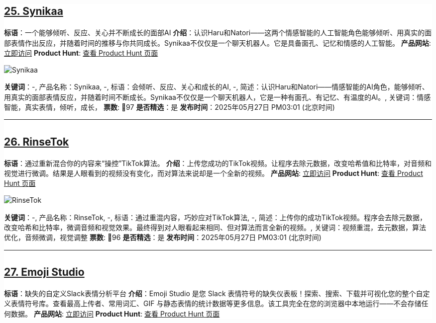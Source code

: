 ## [25. Synikaa](https://www.producthunt.com/posts/synikaa?utm_campaign=producthunt-api&utm_medium=api-v2&utm_source=Application%3A+nextauth+%28ID%3A+151633%29)
**标语**：一个能够倾听、反应、关心并不断成长的面部AI
**介绍**：认识Haru和Natori——这两个情感智能的人工智能角色能够倾听、用真实的面部表情作出反应，并随着时间的推移与你共同成长。Synikaa不仅仅是一个聊天机器人。它是具备面孔、记忆和情感的人工智能。
**产品网站**: [立即访问](https://www.producthunt.com/r/SVBJKT4Q6FB6BX?utm_campaign=producthunt-api&utm_medium=api-v2&utm_source=Application%3A+nextauth+%28ID%3A+151633%29)
**Product Hunt**: [查看 Product Hunt 页面](https://www.producthunt.com/posts/synikaa?utm_campaign=producthunt-api&utm_medium=api-v2&utm_source=Application%3A+nextauth+%28ID%3A+151633%29)

![Synikaa]()

**关键词**：-, 产品名称：Synikaa, -, 标语：会倾听、反应、关心和成长的AI, -, 简述：认识Haru和Natori——情感智能的AI角色，能够倾听、用真实的面部表情反应，并随着时间不断成长。Synikaa不仅仅是一个聊天机器人，它是一种有面孔、有记忆、有温度的AI。, 关键词：情感智能，真实表情，倾听，成长，
**票数**: 🔺97
**是否精选**：是
**发布时间**：2025年05月27日 PM03:01 (北京时间)

---

## [26. RinseTok](https://www.producthunt.com/posts/rinsetok?utm_campaign=producthunt-api&utm_medium=api-v2&utm_source=Application%3A+nextauth+%28ID%3A+151633%29)
**标语**：通过重新混合你的内容来“操控”TikTok算法。
**介绍**：上传您成功的TikTok视频。让程序去除元数据，改变哈希值和比特率，对音频和视觉进行微调。结果是人眼看到的视频没有变化，而对算法来说却是一个全新的视频。
**产品网站**: [立即访问](https://www.producthunt.com/r/O5S5VDALICKLYA?utm_campaign=producthunt-api&utm_medium=api-v2&utm_source=Application%3A+nextauth+%28ID%3A+151633%29)
**Product Hunt**: [查看 Product Hunt 页面](https://www.producthunt.com/posts/rinsetok?utm_campaign=producthunt-api&utm_medium=api-v2&utm_source=Application%3A+nextauth+%28ID%3A+151633%29)

![RinseTok]()

**关键词**：-, 产品名称：RinseTok, -, 标语：通过重混内容，巧妙应对TikTok算法, -, 简述：上传你的成功TikTok视频。程序会去除元数据，改变哈希和比特率，微调音频和视觉效果。最终得到对人眼看起来相同、但对算法而言全新的视频。, 关键词：视频重混，去元数据，算法优化，音频微调，视觉调整
**票数**: 🔺96
**是否精选**：是
**发布时间**：2025年05月27日 PM03:01 (北京时间)

---

## [27. Emoji Studio](https://www.producthunt.com/posts/emoji-studio-2?utm_campaign=producthunt-api&utm_medium=api-v2&utm_source=Application%3A+nextauth+%28ID%3A+151633%29)
**标语**：缺失的自定义Slack表情分析平台
**介绍**：Emoji Studio 是您 Slack 表情符号的缺失仪表板！探索、搜索、下载并可视化您的整个自定义表情符号库。查看最高上传者、常用词汇、GIF 与静态表情的统计数据等更多信息。该工具完全在您的浏览器中本地运行——不会存储任何数据。
**产品网站**: [立即访问](https://www.producthunt.com/r/4QHRT72YWZB5SV?utm_campaign=producthunt-api&utm_medium=api-v2&utm_source=Application%3A+nextauth+%28ID%3A+151633%29)
**Product Hunt**: [查看 Product Hunt 页面](https://www.producthunt.com/posts/emoji-studio-2?utm_campaign=producthunt-api&utm_medium=api-v2&utm_source=Application%3A+nextauth+%28ID%3A+151633%29)
